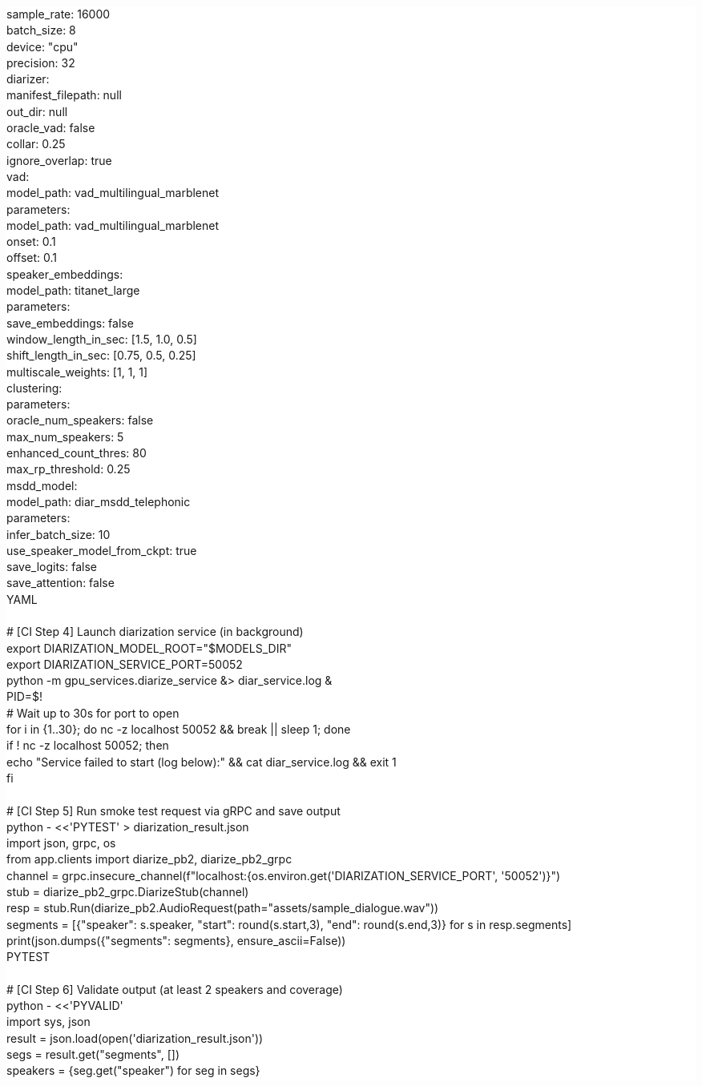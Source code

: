 sample_rate: 16000  
batch_size: 8  
device: "cpu"  
precision: 32  
diarizer:  
manifest_filepath: null  
out_dir: null  
oracle_vad: false  
collar: 0.25  
ignore_overlap: true  
vad:  
model_path: vad_multilingual_marblenet  
parameters:  
model_path: vad_multilingual_marblenet  
onset: 0.1  
offset: 0.1  
speaker_embeddings:  
model_path: titanet_large  
parameters:  
save_embeddings: false  
window_length_in_sec: \[1.5, 1.0, 0.5\]  
shift_length_in_sec: \[0.75, 0.5, 0.25\]  
multiscale_weights: \[1, 1, 1\]  
clustering:  
parameters:  
oracle_num_speakers: false  
max_num_speakers: 5  
enhanced_count_thres: 80  
max_rp_threshold: 0.25  
msdd_model:  
model_path: diar_msdd_telephonic  
parameters:  
infer_batch_size: 10  
use_speaker_model_from_ckpt: true  
save_logits: false  
save_attention: false  
YAML  
<br/>\# \[CI Step 4\] Launch diarization service (in background)  
export DIARIZATION_MODEL_ROOT="\$MODELS_DIR"  
export DIARIZATION_SERVICE_PORT=50052  
python -m gpu_services.diarize_service &> diar_service.log &  
PID=\$!  
\# Wait up to 30s for port to open  
for i in {1..30}; do nc -z localhost 50052 && break || sleep 1; done  
if ! nc -z localhost 50052; then  
echo "Service failed to start (log below):" && cat diar_service.log && exit 1  
fi  
<br/>\# \[CI Step 5\] Run smoke test request via gRPC and save output  
python - &lt;<'PYTEST' &gt; diarization_result.json  
import json, grpc, os  
from app.clients import diarize_pb2, diarize_pb2_grpc  
channel = grpc.insecure_channel(f"localhost:{os.environ.get('DIARIZATION_SERVICE_PORT', '50052')}")  
stub = diarize_pb2_grpc.DiarizeStub(channel)  
resp = stub.Run(diarize_pb2.AudioRequest(path="assets/sample_dialogue.wav"))  
segments = \[{"speaker": s.speaker, "start": round(s.start,3), "end": round(s.end,3)} for s in resp.segments\]  
print(json.dumps({"segments": segments}, ensure_ascii=False))  
PYTEST  
<br/>\# \[CI Step 6\] Validate output (at least 2 speakers and coverage)  
python - <<'PYVALID'  
import sys, json  
result = json.load(open('diarization_result.json'))  
segs = result.get("segments", \[\])  
speakers = {seg.get("speaker") for seg in segs}  